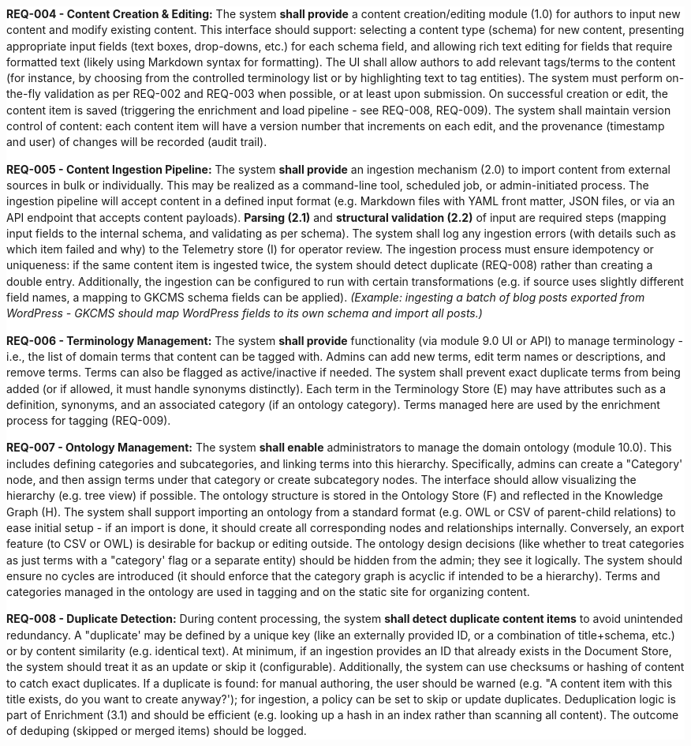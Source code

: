 **REQ-004 - Content Creation & Editing:** The system **shall provide** a content creation/editing module (1.0) for authors to input new content and modify existing content. This interface should support: selecting a content type (schema) for new content, presenting appropriate input fields (text boxes, drop-downs, etc.) for each schema field, and allowing rich text editing for fields that require formatted text (likely using Markdown syntax for formatting). The UI shall allow authors to add relevant tags/terms to the content (for instance, by choosing from the controlled terminology list or by highlighting text to tag entities). The system must perform on-the-fly validation as per REQ-002 and REQ-003 when possible, or at least upon submission. On successful creation or edit, the content item is saved (triggering the enrichment and load pipeline - see REQ-008, REQ-009). The system shall maintain version control of content: each content item will have a version number that increments on each edit, and the provenance (timestamp and user) of changes will be recorded (audit trail).  

**REQ-005 - Content Ingestion Pipeline:** The system **shall provide** an ingestion mechanism (2.0) to import content from external sources in bulk or individually. This may be realized as a command-line tool, scheduled job, or admin-initiated process. The ingestion pipeline will accept content in a defined input format (e.g. Markdown files with YAML front matter, JSON files, or via an API endpoint that accepts content payloads). **Parsing (2.1)** and **structural validation (2.2)** of input are required steps (mapping input fields to the internal schema, and validating as per schema). The system shall log any ingestion errors (with details such as which item failed and why) to the Telemetry store (I) for operator review. The ingestion process must ensure idempotency or uniqueness: if the same content item is ingested twice, the system should detect duplicate (REQ-008) rather than creating a double entry. Additionally, the ingestion can be configured to run with certain transformations (e.g. if source uses slightly different field names, a mapping to GKCMS schema fields can be applied). *(Example: ingesting a batch of blog posts exported from WordPress - GKCMS should map WordPress fields to its own schema and import all posts.)*  

**REQ-006 - Terminology Management:** The system **shall provide** functionality (via module 9.0 UI or API) to manage terminology - i.e., the list of domain terms that content can be tagged with. Admins can add new terms, edit term names or descriptions, and remove terms. Terms can also be flagged as active/inactive if needed. The system shall prevent exact duplicate terms from being added (or if allowed, it must handle synonyms distinctly). Each term in the Terminology Store (E) may have attributes such as a definition, synonyms, and an associated category (if an ontology category). Terms managed here are used by the enrichment process for tagging (REQ-009).  

**REQ-007 - Ontology Management:** The system **shall enable** administrators to manage the domain ontology (module 10.0). This includes defining categories and subcategories, and linking terms into this hierarchy. Specifically, admins can create a "Category' node, and then assign terms under that category or create subcategory nodes. The interface should allow visualizing the hierarchy (e.g. tree view) if possible. The ontology structure is stored in the Ontology Store (F) and reflected in the Knowledge Graph (H). The system shall support importing an ontology from a standard format (e.g. OWL or CSV of parent-child relations) to ease initial setup - if an import is done, it should create all corresponding nodes and relationships internally. Conversely, an export feature (to CSV or OWL) is desirable for backup or editing outside. The ontology design decisions (like whether to treat categories as just terms with a "category' flag or a separate entity) should be hidden from the admin; they see it logically. The system should ensure no cycles are introduced (it should enforce that the category graph is acyclic if intended to be a hierarchy). Terms and categories managed in the ontology are used in tagging and on the static site for organizing content.  

**REQ-008 - Duplicate Detection:** During content processing, the system **shall detect duplicate content items** to avoid unintended redundancy. A "duplicate' may be defined by a unique key (like an externally provided ID, or a combination of title+schema, etc.) or by content similarity (e.g. identical text). At minimum, if an ingestion provides an ID that already exists in the Document Store, the system should treat it as an update or skip it (configurable). Additionally, the system can use checksums or hashing of content to catch exact duplicates. If a duplicate is found: for manual authoring, the user should be warned (e.g. "A content item with this title exists, do you want to create anyway?'); for ingestion, a policy can be set to skip or update duplicates. Deduplication logic is part of Enrichment (3.1) and should be efficient (e.g. looking up a hash in an index rather than scanning all content). The outcome of deduping (skipped or merged items) should be logged.  
